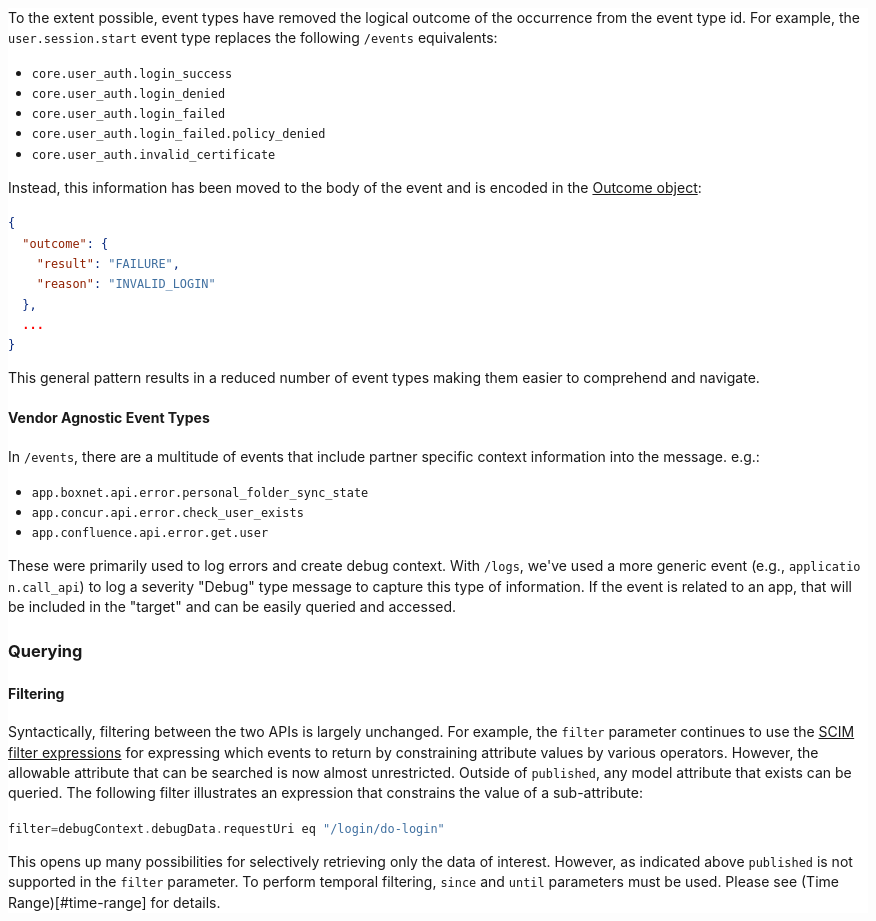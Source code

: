 To the extent possible, event types have removed the logical outcome of the occurrence from the event type id. For example, the `user.session.start` event type replaces the following `/events` equivalents:

-  `core.user_auth.login_success`
-  `core.user_auth.login_denied`
-  `core.user_auth.login_failed`
-  `core.user_auth.login_failed.policy_denied`
-  `core.user_auth.invalid_certificate`

Instead, this information has been moved to the body of the event and is encoded in the [Outcome object](/docs/api/resources/system_log#outcome-object):

```json
{
  "outcome": {
    "result": "FAILURE",
    "reason": "INVALID_LOGIN"
  },
  ...
}
```

This general pattern results in a reduced number of event types making them easier to comprehend and navigate.

#### Vendor Agnostic Event Types

In `/events`, there are a multitude of events that include partner specific context information into the message. e.g.:

- `app.boxnet.api.error.personal_folder_sync_state`
- `app.concur.api.error.check_user_exists`
- `app.confluence.api.error.get.user`

These were primarily used to log errors and create debug context. With `/logs`, we've used a more generic event (e.g., `application.call_api`) to log a severity "Debug" type message to capture this type of information. If the event is related to an app, that will be included in the "target" and can be easily queried and accessed.

### Querying

#### Filtering

Syntactically, filtering between the two APIs is largely unchanged. For example, the `filter` parameter continues to use the [SCIM filter expressions](https://tools.ietf.org/html/rfc7644#section-3.4.2.2) for expressing which events to return by constraining attribute values by various operators. However, the allowable attribute that can be searched is now almost unrestricted. Outside of `published`, any model attribute that exists can be queried. The following filter illustrates an expression that constrains the value of a sub-attribute:

```groovy
filter=debugContext.debugData.requestUri eq "/login/do-login"
```

This opens up many possibilities for selectively retrieving only the data of interest. However, as indicated above `published` is not supported in the `filter` parameter. To perform temporal filtering, `since` and `until` parameters must be used. Please see (Time Range)[#time-range] for details.
